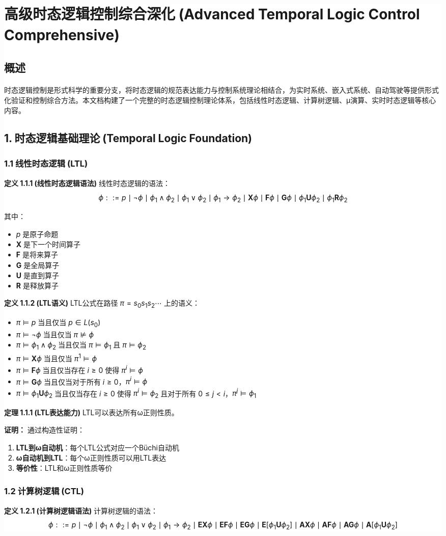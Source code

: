 # 高级时态逻辑控制综合深化 (Advanced Temporal Logic Control Comprehensive)

## 概述

时态逻辑控制是形式科学的重要分支，将时态逻辑的规范表达能力与控制系统理论相结合，为实时系统、嵌入式系统、自动驾驶等提供形式化验证和控制综合方法。本文档构建了一个完整的时态逻辑控制理论体系，包括线性时态逻辑、计算树逻辑、μ演算、实时时态逻辑等核心内容。

## 1. 时态逻辑基础理论 (Temporal Logic Foundation)

### 1.1 线性时态逻辑 (LTL)

**定义 1.1.1 (线性时态逻辑语法)**
线性时态逻辑的语法：
$$\phi ::= p \mid \neg \phi \mid \phi_1 \land \phi_2 \mid \phi_1 \lor \phi_2 \mid \phi_1 \rightarrow \phi_2 \mid \mathbf{X}\phi \mid \mathbf{F}\phi \mid \mathbf{G}\phi \mid \phi_1 \mathbf{U}\phi_2 \mid \phi_1 \mathbf{R}\phi_2$$

其中：

- $p$ 是原子命题
- $\mathbf{X}$ 是下一个时间算子
- $\mathbf{F}$ 是将来算子
- $\mathbf{G}$ 是全局算子
- $\mathbf{U}$ 是直到算子
- $\mathbf{R}$ 是释放算子

**定义 1.1.2 (LTL语义)**
LTL公式在路径 $\pi = s_0 s_1 s_2 \cdots$ 上的语义：

- $\pi \models p$ 当且仅当 $p \in L(s_0)$
- $\pi \models \neg \phi$ 当且仅当 $\pi \not\models \phi$
- $\pi \models \phi_1 \land \phi_2$ 当且仅当 $\pi \models \phi_1$ 且 $\pi \models \phi_2$
- $\pi \models \mathbf{X}\phi$ 当且仅当 $\pi^1 \models \phi$
- $\pi \models \mathbf{F}\phi$ 当且仅当存在 $i \geq 0$ 使得 $\pi^i \models \phi$
- $\pi \models \mathbf{G}\phi$ 当且仅当对于所有 $i \geq 0$，$\pi^i \models \phi$
- $\pi \models \phi_1 \mathbf{U}\phi_2$ 当且仅当存在 $i \geq 0$ 使得 $\pi^i \models \phi_2$ 且对于所有 $0 \leq j < i$，$\pi^j \models \phi_1$

**定理 1.1.1 (LTL表达能力)**
LTL可以表达所有ω正则性质。

**证明：** 通过构造性证明：

1. **LTL到ω自动机**：每个LTL公式对应一个Büchi自动机
2. **ω自动机到LTL**：每个ω正则性质可以用LTL表达
3. **等价性**：LTL和ω正则性质等价

### 1.2 计算树逻辑 (CTL)

**定义 1.2.1 (计算树逻辑语法)**
计算树逻辑的语法：
$$\phi ::= p \mid \neg \phi \mid \phi_1 \land \phi_2 \mid \phi_1 \lor \phi_2 \mid \phi_1 \rightarrow \phi_2 \mid \mathbf{EX}\phi \mid \mathbf{EF}\phi \mid \mathbf{EG}\phi \mid \mathbf{E}[\phi_1 \mathbf{U}\phi_2] \mid \mathbf{AX}\phi \mid \mathbf{AF}\phi \mid \mathbf{AG}\phi \mid \mathbf{A}[\phi_1 \mathbf{U}\phi_2]$$
